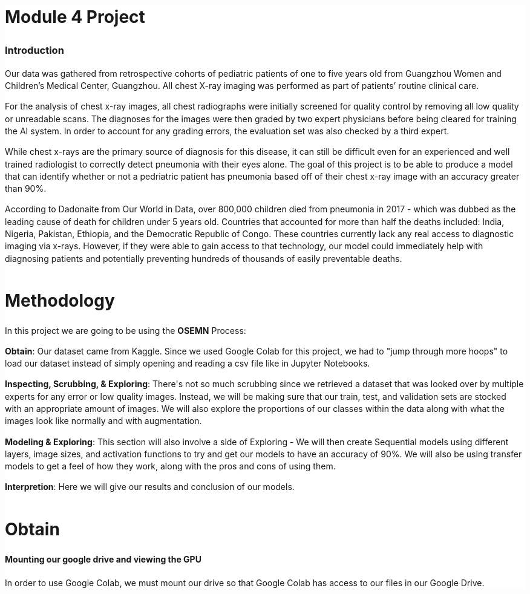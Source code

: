 # Module 4 Project

### Introduction 
 Our data was gathered from retrospective cohorts of pediatric patients of one to five years old from Guangzhou Women and Children’s Medical Center, Guangzhou. All chest X-ray imaging was performed as part of patients’ routine clinical care.

For the analysis of chest x-ray images, all chest radiographs were initially screened for quality control by removing all low quality or unreadable scans. The diagnoses for the images were then graded by two expert physicians before being cleared for training the AI system. In order to account for any grading errors, the evaluation set was also checked by a third expert.

While chest x-rays are the primary source of diagnosis for this disease, it can still be difficult even for an experienced and well trained radiologist to correctly detect pneumonia with their eyes alone. The goal of this project is to be able to produce a model that can identify whether or not a pedriatric patient has pneumonia based off of their chest x-ray image with an accuracy greater than 90%.

According to Dadonaite from Our World in Data, over 800,000 children died from pneumonia in 2017 - which was dubbed as the leading cause of death for children under 5 years old. Countries that accounted for more than half the deaths included: India, Nigeria, Pakistan, Ethiopia, and the Democratic Republic of Congo. These countries currently lack any real access to diagnostic imaging via x-rays. However, if they were able to gain access to that technology, our model could immediately help with diagnosing patients and potentially preventing hundreds of thousands of easily preventable deaths. 

# Methodology

In this project we are going to be using the **OSEMN** Process:

**Obtain**: Our dataset came from Kaggle. Since we used Google Colab for this project, we had to "jump through more hoops" to load our dataset instead of simply opening and reading a csv file like in Jupyter Notebooks.  

**Inspecting, Scrubbing, & Exploring**: There's not so much scrubbing since we retrieved a dataset that was looked over by multiple experts for any error or low quality images. Instead, we will be making sure that our train, test, and validation sets are stocked with an appropriate amount of images. We will also explore the proportions of our classes within the data along with what the images look like normally and with augmentation.

**Modeling & Exploring**: This section will also involve a side of Exploring - We will then create Sequential models using different layers, image sizes, and activation functions to try and get our models to have an accuracy of 90%. We will also be using transfer models to get a feel of how they work, along with the pros and cons of using them.

**Interpretion**: Here we will give our results and conclusion of our models.

# Obtain

#### Mounting our google drive and viewing the GPU
In order to use Google Colab, we must mount our drive so that Google Colab has access to our files in our Google Drive.
